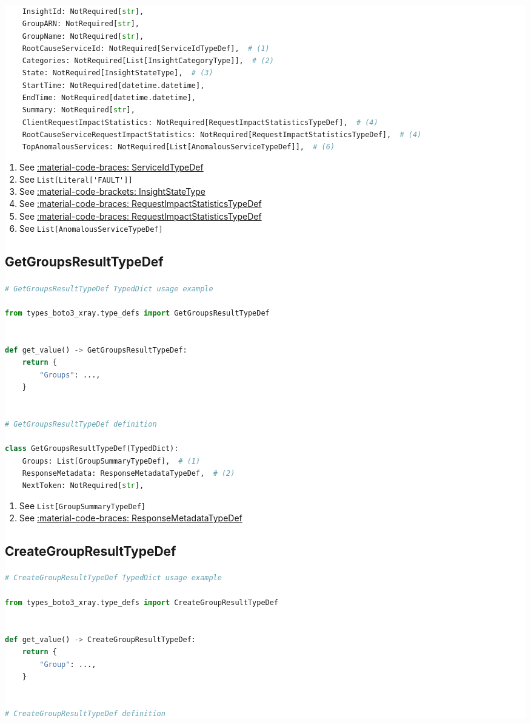```python
    InsightId: NotRequired[str],
    GroupARN: NotRequired[str],
    GroupName: NotRequired[str],
    RootCauseServiceId: NotRequired[ServiceIdTypeDef],  # (1)
    Categories: NotRequired[List[InsightCategoryType]],  # (2)
    State: NotRequired[InsightStateType],  # (3)
    StartTime: NotRequired[datetime.datetime],
    EndTime: NotRequired[datetime.datetime],
    Summary: NotRequired[str],
    ClientRequestImpactStatistics: NotRequired[RequestImpactStatisticsTypeDef],  # (4)
    RootCauseServiceRequestImpactStatistics: NotRequired[RequestImpactStatisticsTypeDef],  # (4)
    TopAnomalousServices: NotRequired[List[AnomalousServiceTypeDef]],  # (6)
```

1. See [:material-code-braces: ServiceIdTypeDef](./type_defs.md#serviceidtypedef)
2. See `List[Literal['FAULT']]`
3. See [:material-code-brackets: InsightStateType](./literals.md#insightstatetype)
4. See [:material-code-braces: RequestImpactStatisticsTypeDef](./type_defs.md#requestimpactstatisticstypedef)
5. See [:material-code-braces: RequestImpactStatisticsTypeDef](./type_defs.md#requestimpactstatisticstypedef)
6. See `List[AnomalousServiceTypeDef]`

## GetGroupsResultTypeDef

```python
# GetGroupsResultTypeDef TypedDict usage example

from types_boto3_xray.type_defs import GetGroupsResultTypeDef


def get_value() -> GetGroupsResultTypeDef:
    return {
        "Groups": ...,
    }


# GetGroupsResultTypeDef definition

class GetGroupsResultTypeDef(TypedDict):
    Groups: List[GroupSummaryTypeDef],  # (1)
    ResponseMetadata: ResponseMetadataTypeDef,  # (2)
    NextToken: NotRequired[str],
```

1. See `List[GroupSummaryTypeDef]`
2. See [:material-code-braces: ResponseMetadataTypeDef](./type_defs.md#responsemetadatatypedef)

## CreateGroupResultTypeDef

```python
# CreateGroupResultTypeDef TypedDict usage example

from types_boto3_xray.type_defs import CreateGroupResultTypeDef


def get_value() -> CreateGroupResultTypeDef:
    return {
        "Group": ...,
    }


# CreateGroupResultTypeDef definition

```